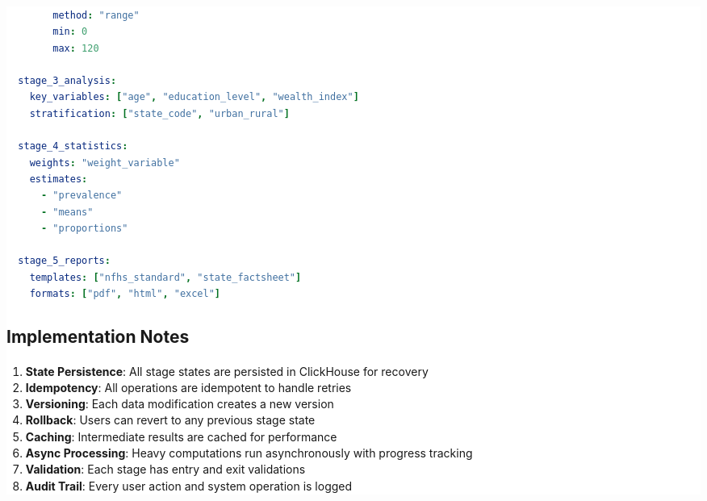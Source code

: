 ```yaml
        method: "range"
        min: 0
        max: 120
  
  stage_3_analysis:
    key_variables: ["age", "education_level", "wealth_index"]
    stratification: ["state_code", "urban_rural"]
  
  stage_4_statistics:
    weights: "weight_variable"
    estimates:
      - "prevalence"
      - "means"
      - "proportions"
  
  stage_5_reports:
    templates: ["nfhs_standard", "state_factsheet"]
    formats: ["pdf", "html", "excel"]
```

## Implementation Notes

1. **State Persistence**: All stage states are persisted in ClickHouse for recovery
2. **Idempotency**: All operations are idempotent to handle retries
3. **Versioning**: Each data modification creates a new version
4. **Rollback**: Users can revert to any previous stage state
5. **Caching**: Intermediate results are cached for performance
6. **Async Processing**: Heavy computations run asynchronously with progress tracking
7. **Validation**: Each stage has entry and exit validations
8. **Audit Trail**: Every user action and system operation is logged